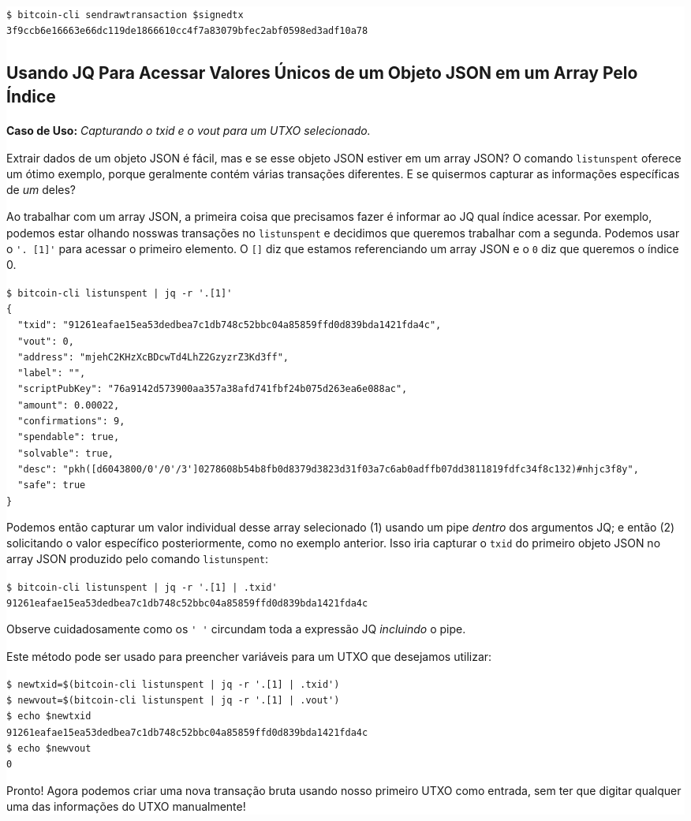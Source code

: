 ```
$ bitcoin-cli sendrawtransaction $signedtx
3f9ccb6e16663e66dc119de1866610cc4f7a83079bfec2abf0598ed3adf10a78
```
## Usando JQ Para Acessar Valores Únicos de um Objeto JSON em um Array Pelo Índice

**Caso de Uso:** _Capturando o txid e o vout para um UTXO selecionado._

Extrair dados de um objeto JSON é fácil, mas e se esse objeto JSON estiver em um array JSON? O comando ```listunspent``` oferece um ótimo exemplo, porque geralmente contém várias transações diferentes. E se quisermos capturar as informações específicas de _um_ deles?

Ao trabalhar com um array JSON, a primeira coisa que precisamos fazer é informar ao JQ qual índice acessar. Por exemplo, podemos estar olhando nosswas transações no ```listunspent``` e decidimos que queremos trabalhar com a segunda. Podemos usar o ```'. [1]'``` para acessar o primeiro elemento. O ```[]``` diz que estamos referenciando um array JSON e o ```0``` diz que queremos o índice 0.
```
$ bitcoin-cli listunspent | jq -r '.[1]'
{
  "txid": "91261eafae15ea53dedbea7c1db748c52bbc04a85859ffd0d839bda1421fda4c",
  "vout": 0,
  "address": "mjehC2KHzXcBDcwTd4LhZ2GzyzrZ3Kd3ff",
  "label": "",
  "scriptPubKey": "76a9142d573900aa357a38afd741fbf24b075d263ea6e088ac",
  "amount": 0.00022,
  "confirmations": 9,
  "spendable": true,
  "solvable": true,
  "desc": "pkh([d6043800/0'/0'/3']0278608b54b8fb0d8379d3823d31f03a7c6ab0adffb07dd3811819fdfc34f8c132)#nhjc3f8y",
  "safe": true
}
```
Podemos então capturar um valor individual desse array selecionado (1) usando um pipe _dentro_ dos argumentos JQ; e então (2) solicitando o valor específico posteriormente, como no exemplo anterior. Isso iria capturar o ```txid``` do primeiro objeto JSON no array JSON produzido pelo comando ```listunspent```:
```
$ bitcoin-cli listunspent | jq -r '.[1] | .txid'
91261eafae15ea53dedbea7c1db748c52bbc04a85859ffd0d839bda1421fda4c
```
Observe cuidadosamente como os ```' '``` circundam toda a expressão JQ _incluindo_ o pipe.

Este método pode ser usado para preencher variáveis para um UTXO que desejamos utilizar:
```
$ newtxid=$(bitcoin-cli listunspent | jq -r '.[1] | .txid')
$ newvout=$(bitcoin-cli listunspent | jq -r '.[1] | .vout')
$ echo $newtxid
91261eafae15ea53dedbea7c1db748c52bbc04a85859ffd0d839bda1421fda4c
$ echo $newvout
0
```
Pronto! Agora podemos criar uma nova transação bruta usando nosso primeiro UTXO como entrada, sem ter que digitar qualquer uma das informações do UTXO manualmente!
